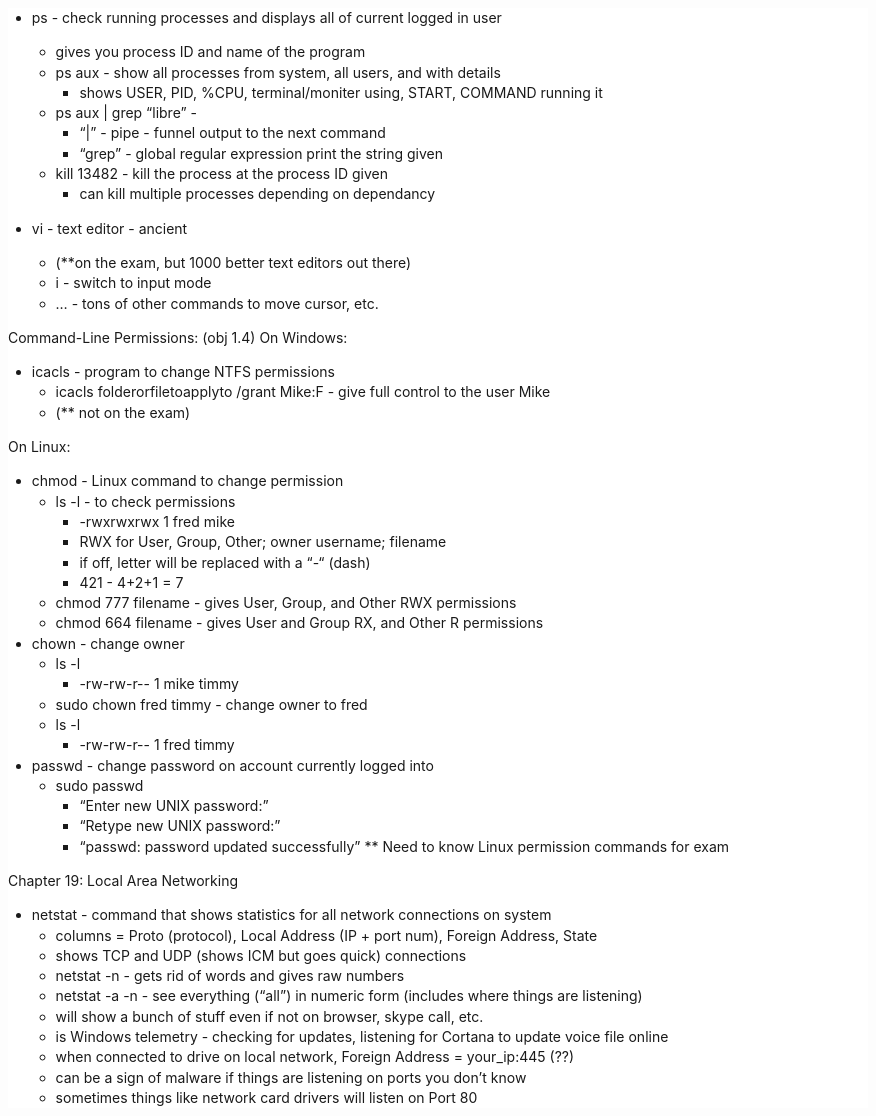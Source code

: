 - ps - check running processes and displays all of current logged in user
	- gives you process ID and name of the program
	- ps aux - show all processes from system, all users, and with details
		- shows USER, PID, %CPU, terminal/moniter using, START, COMMAND running it
	- ps aux | grep “libre” - 
		- “|” - pipe - funnel output to the next command
		- “grep” - global regular expression print the string given
	- kill 13482 - kill the process at the process ID given
		- can kill multiple processes depending on dependancy
	
- vi - text editor - ancient
	- (**on the exam, but 1000 better text editors out there)
	- i - switch to input mode
	- … - tons of other commands to move cursor, etc.

Command-Line Permissions:
(obj 1.4)
On Windows:
- icacls - program to change NTFS permissions
	- icacls folderorfiletoapplyto /grant Mike:F - give full control to the user Mike
	- (** not on the exam)

On Linux:
- chmod - Linux command to change permission
	- ls -l - to check permissions
		- -rwxrwxrwx 1 fred mike
		- RWX for User, Group, Other; owner username; filename
		- if off, letter will be replaced with a “-“ (dash)
		- 421 - 4+2+1 = 7
	- chmod 777 filename - gives User, Group, and Other RWX permissions
	- chmod 664 filename - gives User and Group RX, and Other R permissions
- chown - change owner
	- ls -l
		-  -rw-rw-r-- 1 mike timmy
	- sudo chown fred timmy - change owner to fred
	- ls -l
		- -rw-rw-r-- 1 fred timmy
- passwd - change password on account currently logged into
	- sudo passwd
		- “Enter new UNIX password:”
		- “Retype new UNIX password:”
		- “passwd: password updated successfully”
** Need to know Linux permission commands for exam


Chapter 19: Local Area Networking
- netstat - command that shows statistics for all network connections on system
	- columns = Proto (protocol), Local Address (IP + port num), Foreign Address, State
	- shows TCP and UDP (shows ICM but goes quick) connections
	- netstat -n - gets rid of words and gives raw numbers
	- netstat -a -n - see everything (“all”) in numeric form (includes where things are listening)
	- will show a bunch of stuff even if not on browser, skype call, etc.
	- is Windows telemetry - checking for updates, listening for Cortana to update voice file online
	- when connected to drive on local network, Foreign Address = your_ip:445 (??)
	- can be a sign of malware if things are listening on ports you don’t know
	- sometimes things like network card drivers will listen on Port 80
	